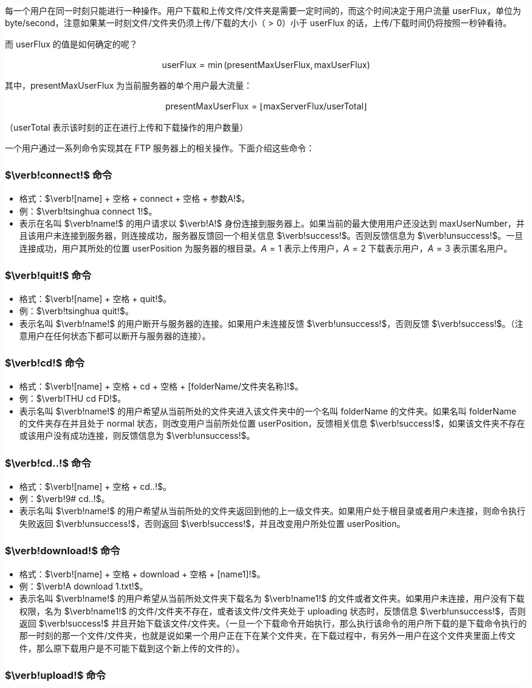 每一个用户在同一时刻只能进行一种操作。用户下载和上传文件/文件夹是需要一定时间的，而这个时间决定于用户流量 $\text{userFlux}$，单位为 $\text{byte/second}$，注意如果某一时刻文件/文件夹仍须上传/下载的大小（$>0$）小于 $\text{userFlux}$ 的话，上传/下载时间仍将按照一秒钟看待。

而 $\text{userFlux}$ 的值是如何确定的呢？

 $$\mathrm{userFlux} = \min(\mathrm{presentMaxUserFlux},\mathrm{maxUserFlux})$$

其中，$\text{presentMaxUserFlux}$ 为当前服务器的单个用户最大流量：

$$\mathrm{presentMaxUserFlux} = \lfloor \mathrm{maxServerFlux} / \mathrm{userTotal}\rfloor$$

（$\text{userTotal}$ 表示该时刻的正在进行上传和下载操作的用户数量）

一个用户通过一系列命令实现其在 FTP 服务器上的相关操作。下面介绍这些命令：

### $\verb!connect!$ 命令

- 格式：$\verb![name] + 空格 + connect + 空格 + 参数A!$。
- 例：$\verb!tsinghua connect 1!$。
- 表示在名叫 $\verb!name!$ 的用户请求以 $\verb!A!$ 身份连接到服务器上。如果当前的最大使用用户还没达到 $\text{maxUserNumber}$，并且该用户未连接到服务器，则连接成功，服务器反馈回一个相关信息 $\verb!success!$。否则反馈信息为 $\verb!unsuccess!$。一旦连接成功，用户其所处的位置 $\text{userPosition}$ 为服务器的根目录。$A=1$ 表示上传用户，$A=2$ 下载表示用户，$A=3$ 表示匿名用户。

### $\verb!quit!$ 命令

- 格式：$\verb![name] + 空格 + quit!$。
- 例：$\verb!tsinghua quit!$。
- 表示名叫 $\verb!name!$ 的用户断开与服务器的连接。如果用户未连接反馈 $\verb!unsuccess!$，否则反馈 $\verb!success!$。（注意用户在任何状态下都可以断开与服务器的连接）。

### $\verb!cd!$ 命令

- 格式：$\verb![name] + 空格 + cd + 空格 + [folderName/文件夹名称]!$。
- 例：$\verb!THU cd FD!$。
- 表示名叫 $\verb!name!$ 的用户希望从当前所处的文件夹进入该文件夹中的一个名叫 $\text{folderName}$ 的文件夹。如果名叫 $\text{folderName}$ 的文件夹存在并且处于 $\text{normal}$ 状态，则改变用户当前所处位置 $\text{userPosition}$，反馈相关信息 $\verb!success!$，如果该文件夹不存在或该用户没有成功连接，则反馈信息为 $\verb!unsuccess!$。

### $\verb!cd..!$ 命令

- 格式：$\verb![name] + 空格 + cd..!$。
- 例：$\verb!9# cd..!$。
- 表示名叫 $\verb!name!$ 的用户希望从当前所处的文件夹返回到他的上一级文件夹。如果用户处于根目录或者用户未连接，则命令执行失败返回 $\verb!unsuccess!$，否则返回 $\verb!success!$，并且改变用户所处位置 $\text{userPosition}$。

### $\verb!download!$ 命令

- 格式：$\verb![name] + 空格 + download + 空格 + [name1]!$。
- 例：$\verb!A download 1.txt!$。
- 表示名叫 $\verb!name!$ 的用户希望从当前所处文件夹下载名为 $\verb!name1!$ 的文件或者文件夹。如果用户未连接，用户没有下载权限，名为 $\verb!name1!$ 的文件/文件夹不存在，或者该文件/文件夹处于 $\text{uploading}$ 状态时，反馈信息 $\verb!unsuccess!$，否则返回 $\verb!success!$ 并且开始下载该文件/文件夹。（一旦一个下载命令开始执行，那么执行该命令的用户所下载的是下载命令执行的那一时刻的那一个文件/文件夹，也就是说如果一个用户正在下在某个文件夹，在下载过程中，有另外一用户在这个文件夹里面上传文件，那么原下载用户是不可能下载到这个新上传的文件的）。

### $\verb!upload!$ 命令
